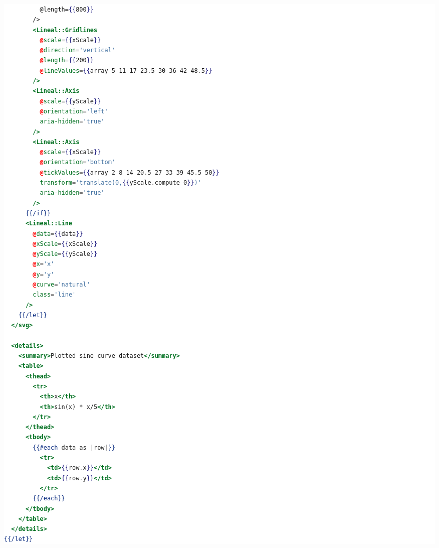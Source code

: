 ```hbs preview-template
          @length={{800}}
        />
        <Lineal::Gridlines
          @scale={{xScale}}
          @direction='vertical'
          @length={{200}}
          @lineValues={{array 5 11 17 23.5 30 36 42 48.5}}
        />
        <Lineal::Axis
          @scale={{yScale}}
          @orientation='left'
          aria-hidden='true'
        />
        <Lineal::Axis
          @scale={{xScale}}
          @orientation='bottom'
          @tickValues={{array 2 8 14 20.5 27 33 39 45.5 50}}
          transform='translate(0,{{yScale.compute 0}})'
          aria-hidden='true'
        />
      {{/if}}
      <Lineal::Line
        @data={{data}}
        @xScale={{xScale}}
        @yScale={{yScale}}
        @x='x'
        @y='y'
        @curve='natural'
        class='line'
      />
    {{/let}}
  </svg>

  <details>
    <summary>Plotted sine curve dataset</summary>
    <table>
      <thead>
        <tr>
          <th>x</th>
          <th>sin(x) * x/5</th>
        </tr>
      </thead>
      <tbody>
        {{#each data as |row|}}
          <tr>
            <td>{{row.x}}</td>
            <td>{{row.y}}</td>
          </tr>
        {{/each}}
      </tbody>
    </table>
  </details>
{{/let}}
```
